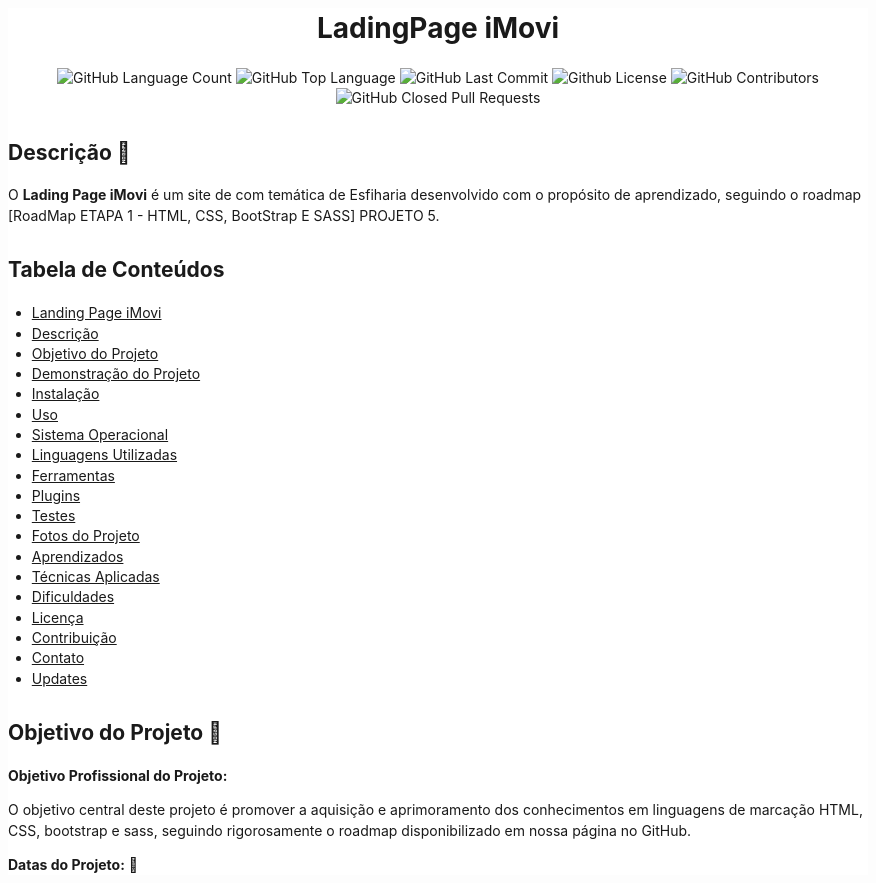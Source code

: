 <div align="center">
    <h1>LadingPage iMovi</h1>
    <div> 
        <img alt="GitHub Language Count" src="https://img.shields.io/github/languages/count/Damniel-Guilherme/LadingPage-iMovi" style="pointer-events: none;" />
        <img alt="GitHub Top Language" src="https://img.shields.io/github/languages/top/Damniel-Guilherme/LadingPage-iMovi" style="pointer-events: none;" />
        <img alt="GitHub Last Commit" src="https://img.shields.io/github/last-commit/Damniel-Guilherme/LadingPage-iMovi" style="pointer-events: none;" />
        <img alt="Github License" src="https://img.shields.io/github/license/Damniel-Guilherme/LadingPage-iMovi" style="pointer-events: none;" />
        <img alt="GitHub Contributors" src="https://img.shields.io/github/contributors/Damniel-Guilherme/LadingPage-iMovi" style="pointer-events: none;" />
        <img alt="GitHub Closed Pull Requests" src="https://img.shields.io/github/issues-pr-closed/Damniel-Guilherme/LadingPage-iMovi" style="pointer-events: none;" />
    </div>
</div>

## Descrição 📝

O **Lading Page iMovi** é um site de com temática de  Esfiharia desenvolvido com o propósito de aprendizado, seguindo o roadmap [RoadMap ETAPA 1 - HTML, CSS, BootStrap E SASS] PROJETO 5.

## Tabela de Conteúdos 

- [Landing Page iMovi](#LandingPage-iMovi)
- [Descrição](#descrição)
- [Objetivo do Projeto](#objetivo-do-projeto)
- [Demonstração do Projeto](#Demonstração-Do-Projeto)
- [Instalação](#instalação)
- [Uso](#uso)
- [Sistema Operacional](#sistema-operacional)
- [Linguagens Utilizadas](#linguagens-utilizadas)
- [Ferramentas](#ferramentas)
- [Plugins](#plugins)
- [Testes](#testes)
- [Fotos do Projeto](#fotos-do-projeto)
- [Aprendizados](#aprendizados)
- [Técnicas Aplicadas](#técnicas-aplicadas)
- [Dificuldades](#dificuldades)
- [Licença](#licença)
- [Contribuição](#contribuição)
- [Contato](#contato)
- [Updates](#updates)

## Objetivo do Projeto 🎯

**Objetivo Profissional do Projeto:**

O objetivo central deste projeto é promover a aquisição e aprimoramento dos conhecimentos em linguagens de marcação HTML, CSS, bootstrap e sass, seguindo rigorosamente o roadmap disponibilizado em nossa página no GitHub.

**Datas do Projeto:** 📅
